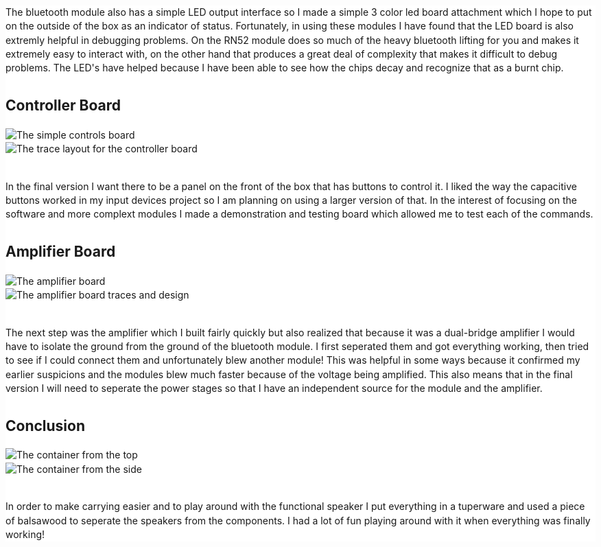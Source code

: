 The bluetooth module also has a simple LED output interface so I made a simple 3 color led board attachment which I hope to put on the outside of the box as an indicator of status. Fortunately, in using these modules I have found that the LED board is also extremly helpful in debugging problems. On the RN52 module does so much of the heavy bluetooth lifting for you and makes it extremely easy to interact with, on the other hand that produces a great deal of complexity that makes it difficult to debug problems. The LED's have helped because I have been able to see how the chips decay and recognize that as a burnt chip.

Controller Board
----------------

<div class="row">
  <div class="col-md-6"><img class="img-responsive" src="{{ site.baseurl }}{{ page.image-base }}electronics/controller_board.jpg" alt="The simple controls board" /></div>
  <div class="col-md-6"><img class="img-responsive" src="{{ site.baseurl }}{{ page.image-base }}electronics/controller_traces.png" alt="The trace layout for the controller board" /></div>
</div>
<br />

In the final version I want there to be a panel on the front of the box that has buttons to control it. I liked the way the capacitive buttons worked in my input devices project so I am planning on using a larger version of that. In the interest of focusing on the software and more complext modules I made a demonstration and testing board which allowed me to test each of the commands.

Amplifier Board
---------------
<div class="row">
  <div class="col-md-6"><img class="img-responsive" src="{{ site.baseurl }}{{ page.image-base }}electronics/amplifier_board.jpg" alt="The amplifier board" /></div>
  <div class="col-md-6"><img class="img-responsive" src="{{ site.baseurl }}{{ page.image-base }}electronics/amplifier_traces.png" alt="The amplifier board traces and design" /></div>
</div> 
<br />

The next step was the amplifier which I built fairly quickly but also realized that because it was a dual-bridge amplifier I would have to isolate the ground from the ground of the bluetooth module. I first seperated them and got everything working, then tried to see if I could connect them and unfortunately blew another module! This was helpful in some ways because it confirmed my earlier suspicions and the modules blew much faster because of the voltage being amplified. This also means that in the final version I will need to seperate the power stages so that I have an independent source for the module and the amplifier. 

Conclusion
----------

<div class="row">
  <div class="col-md-6"><img class="img-responsive" src="{{ site.baseurl }}{{ page.image-base }}electronics/container_top.jpg" alt="The container from the top" /></div>
  <div class="col-md-6"><img class="img-responsive" src="{{ site.baseurl }}{{ page.image-base }}electronics/container_side.jpg" alt="The container from the side" /></div>
</div>
<br />

In order to make carrying easier and to play around with the functional speaker I put everything in a tuperware and used a piece of balsawood to seperate the speakers from the components. I had a lot of fun playing around with it when everything was finally working!
